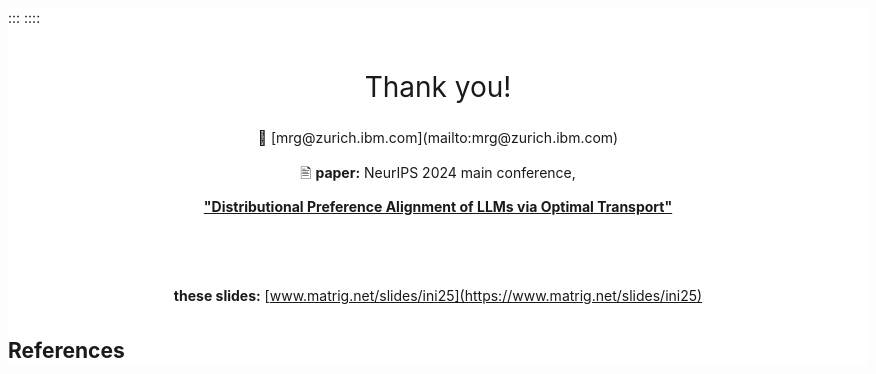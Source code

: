 :::
::::

#
<center>
<span style="font-size: 2em;">Thank you!</span>
</center>

<br>

<center>
  📧 [mrg@zurich.ibm.com](mailto:mrg@zurich.ibm.com)

  🖹 **paper:** NeurIPS 2024 main conference,

  [**"Distributional Preference Alignment of LLMs via Optimal Transport"**](https://proceedings.neurips.cc/paper_files/paper/2024/hash/bce96750dcb64f3257ceabadf0b9c9bf-Abstract-Conference.html) 
 <br>

 <br>

 <br>

  **these slides:** [www.matrig.net/slides/ini25](https://www.matrig.net/slides/ini25)
</center>


## References
